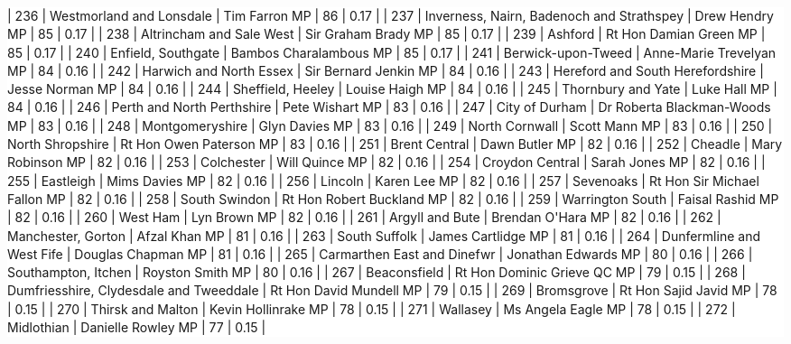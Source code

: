 | 236 | Westmorland and Lonsdale | Tim Farron MP | 86 | 0.17 |
| 237 | Inverness, Nairn, Badenoch and Strathspey | Drew Hendry MP | 85 | 0.17 |
| 238 | Altrincham and Sale West | Sir Graham Brady MP | 85 | 0.17 |
| 239 | Ashford | Rt Hon Damian Green MP | 85 | 0.17 |
| 240 | Enfield, Southgate | Bambos Charalambous MP | 85 | 0.17 |
| 241 | Berwick-upon-Tweed | Anne-Marie Trevelyan MP | 84 | 0.16 |
| 242 | Harwich and North Essex | Sir Bernard Jenkin MP | 84 | 0.16 |
| 243 | Hereford and South Herefordshire | Jesse Norman MP | 84 | 0.16 |
| 244 | Sheffield, Heeley | Louise Haigh MP | 84 | 0.16 |
| 245 | Thornbury and Yate | Luke Hall MP | 84 | 0.16 |
| 246 | Perth and North Perthshire | Pete Wishart MP | 83 | 0.16 |
| 247 | City of Durham | Dr Roberta Blackman-Woods MP | 83 | 0.16 |
| 248 | Montgomeryshire | Glyn Davies MP | 83 | 0.16 |
| 249 | North Cornwall | Scott Mann MP | 83 | 0.16 |
| 250 | North Shropshire | Rt Hon Owen Paterson MP | 83 | 0.16 |
| 251 | Brent Central | Dawn Butler MP | 82 | 0.16 |
| 252 | Cheadle | Mary Robinson MP | 82 | 0.16 |
| 253 | Colchester | Will Quince MP | 82 | 0.16 |
| 254 | Croydon Central | Sarah Jones MP | 82 | 0.16 |
| 255 | Eastleigh | Mims Davies MP | 82 | 0.16 |
| 256 | Lincoln | Karen Lee MP | 82 | 0.16 |
| 257 | Sevenoaks | Rt Hon Sir Michael Fallon MP | 82 | 0.16 |
| 258 | South Swindon | Rt Hon Robert Buckland MP | 82 | 0.16 |
| 259 | Warrington South | Faisal Rashid MP | 82 | 0.16 |
| 260 | West Ham | Lyn Brown MP | 82 | 0.16 |
| 261 | Argyll and Bute | Brendan O'Hara MP | 82 | 0.16 |
| 262 | Manchester, Gorton | Afzal Khan MP | 81 | 0.16 |
| 263 | South Suffolk | James Cartlidge MP | 81 | 0.16 |
| 264 | Dunfermline and West Fife | Douglas Chapman MP | 81 | 0.16 |
| 265 | Carmarthen East and Dinefwr | Jonathan Edwards MP | 80 | 0.16 |
| 266 | Southampton, Itchen | Royston Smith MP | 80 | 0.16 |
| 267 | Beaconsfield | Rt Hon Dominic Grieve QC MP | 79 | 0.15 |
| 268 | Dumfriesshire, Clydesdale and Tweeddale | Rt Hon David Mundell MP | 79 | 0.15 |
| 269 | Bromsgrove | Rt Hon Sajid Javid MP | 78 | 0.15 |
| 270 | Thirsk and Malton | Kevin Hollinrake MP | 78 | 0.15 |
| 271 | Wallasey | Ms Angela Eagle MP | 78 | 0.15 |
| 272 | Midlothian | Danielle Rowley MP | 77 | 0.15 |